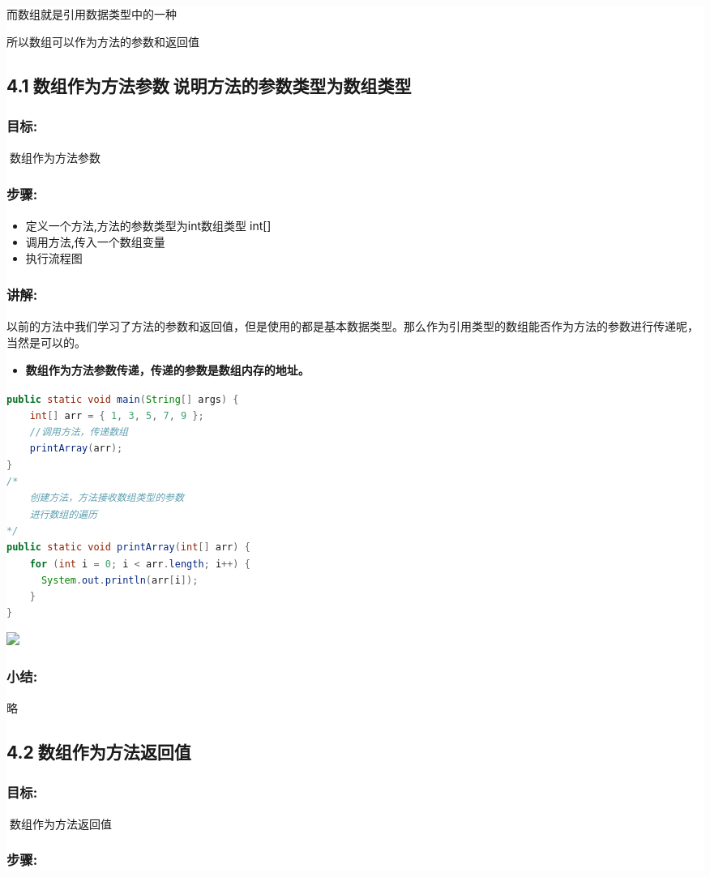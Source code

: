 而数组就是引用数据类型中的一种

所以数组可以作为方法的参数和返回值

## 4.1 数组作为方法参数   说明方法的参数类型为数组类型

### 目标:

​	数组作为方法参数

### 步骤:

- 定义一个方法,方法的参数类型为int数组类型 int[]
- 调用方法,传入一个数组变量
- 执行流程图

### 讲解:

以前的方法中我们学习了方法的参数和返回值，但是使用的都是基本数据类型。那么作为引用类型的数组能否作为方法的参数进行传递呢，当然是可以的。

- **数组作为方法参数传递，传递的参数是数组内存的地址。**

```java
public static void main(String[] args) {
    int[] arr = { 1, 3, 5, 7, 9 };
    //调用方法，传递数组
    printArray(arr);
}
/*
	创建方法，方法接收数组类型的参数
	进行数组的遍历
*/
public static void printArray(int[] arr) {
    for (int i = 0; i < arr.length; i++) {
      System.out.println(arr[i]);
    }
}

```

![](img/方法参数是数组.jpg)

### 小结:

略

## 4.2 数组作为方法返回值

### 目标:

​	 数组作为方法返回值

### 步骤:
